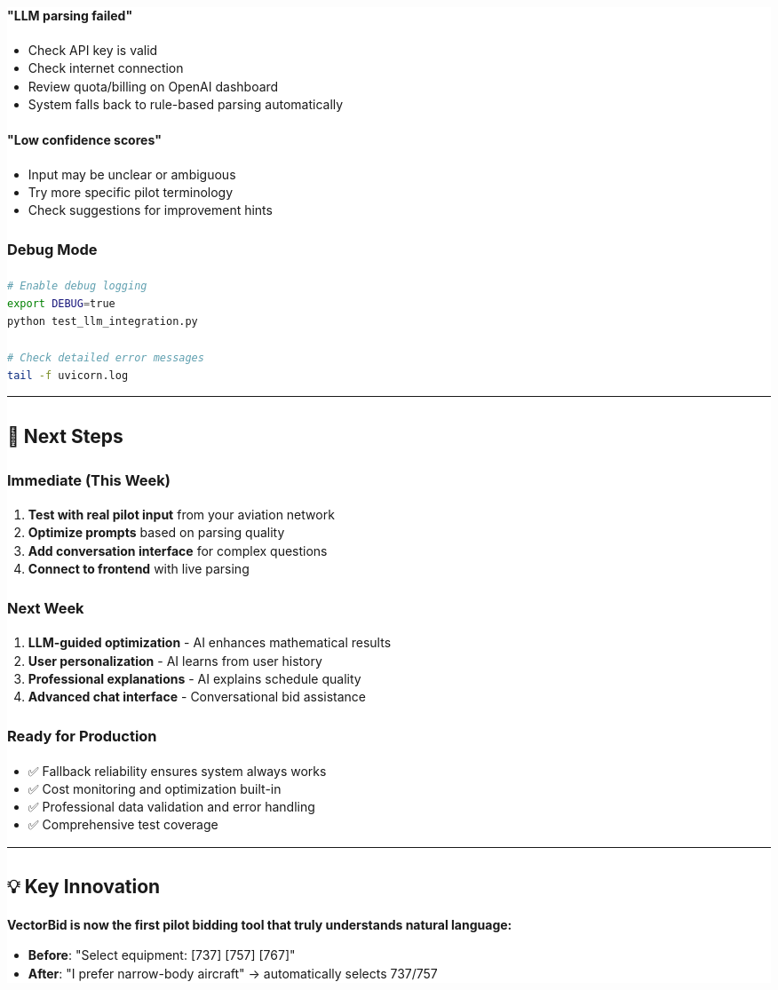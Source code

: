 #### **"LLM parsing failed"**
- Check API key is valid
- Check internet connection
- Review quota/billing on OpenAI dashboard
- System falls back to rule-based parsing automatically

#### **"Low confidence scores"**
- Input may be unclear or ambiguous
- Try more specific pilot terminology
- Check suggestions for improvement hints

### **Debug Mode**
```bash
# Enable debug logging
export DEBUG=true
python test_llm_integration.py

# Check detailed error messages
tail -f uvicorn.log
```

---

## 🚀 **Next Steps**

### **Immediate (This Week)**
1. **Test with real pilot input** from your aviation network
2. **Optimize prompts** based on parsing quality
3. **Add conversation interface** for complex questions
4. **Connect to frontend** with live parsing

### **Next Week**
1. **LLM-guided optimization** - AI enhances mathematical results
2. **User personalization** - AI learns from user history  
3. **Professional explanations** - AI explains schedule quality
4. **Advanced chat interface** - Conversational bid assistance

### **Ready for Production**
- ✅ Fallback reliability ensures system always works
- ✅ Cost monitoring and optimization built-in
- ✅ Professional data validation and error handling
- ✅ Comprehensive test coverage

---

## 💡 **Key Innovation**

**VectorBid is now the first pilot bidding tool that truly understands natural language:**

- **Before**: "Select equipment: [737] [757] [767]"
- **After**: "I prefer narrow-body aircraft" → automatically selects 737/757
